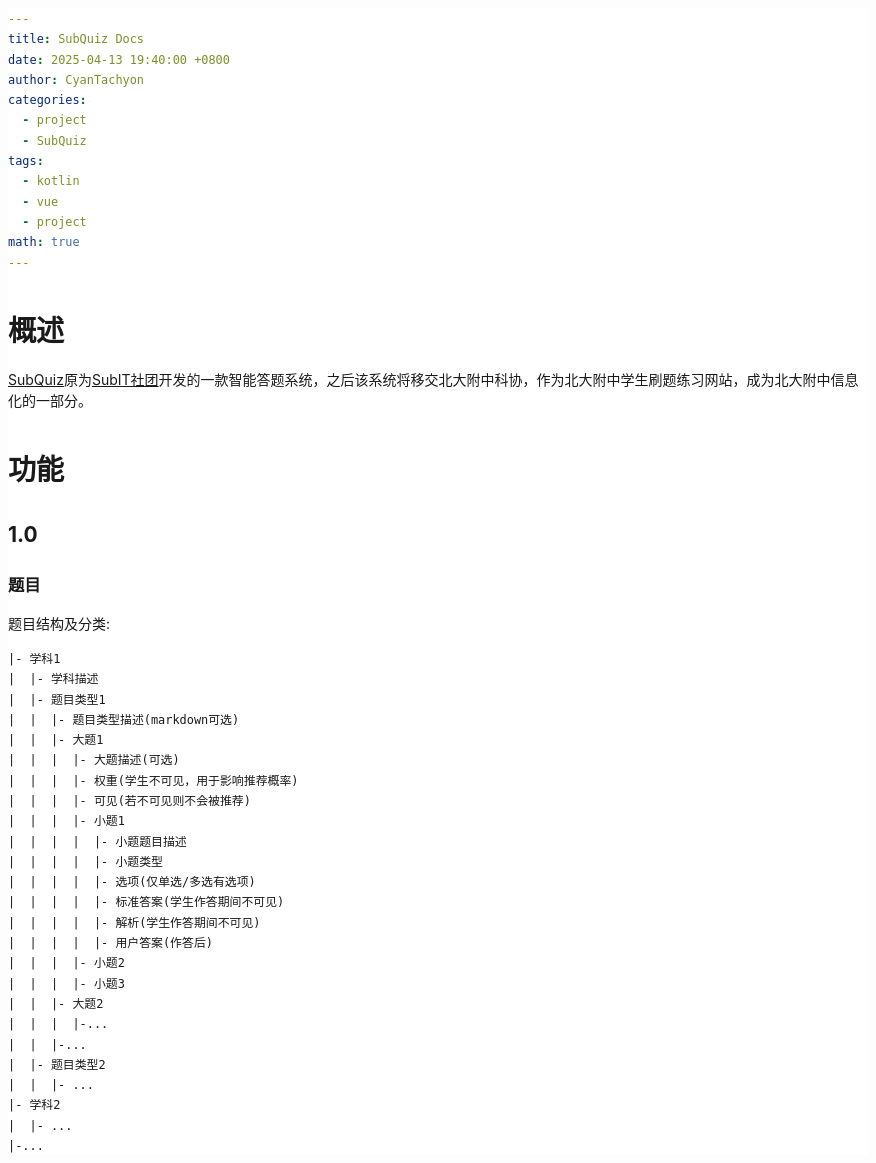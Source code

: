```yaml
---
title: SubQuiz Docs
date: 2025-04-13 19:40:00 +0800
author: CyanTachyon
categories:
  - project
  - SubQuiz
tags:
  - kotlin
  - vue
  - project
math: true
---
```

# 概述

[SubQuiz](https://quiz.subit.org.cn)原为[SubIT社团](https://subit.org.cn)开发的一款智能答题系统，之后该系统将移交北大附中科协，作为北大附中学生刷题练习网站，成为北大附中信息化的一部分。

# 功能

## 1.0

### 题目

题目结构及分类:

```
|- 学科1
|  |- 学科描述
|  |- 题目类型1
|  |  |- 题目类型描述(markdown可选)
|  |  |- 大题1
|  |  |  |- 大题描述(可选)
|  |  |  |- 权重(学生不可见，用于影响推荐概率)
|  |  |  |- 可见(若不可见则不会被推荐)
|  |  |  |- 小题1
|  |  |  |  |- 小题题目描述
|  |  |  |  |- 小题类型
|  |  |  |  |- 选项(仅单选/多选有选项)
|  |  |  |  |- 标准答案(学生作答期间不可见)
|  |  |  |  |- 解析(学生作答期间不可见)
|  |  |  |  |- 用户答案(作答后)
|  |  |  |- 小题2
|  |  |  |- 小题3
|  |  |- 大题2
|  |  |  |-...
|  |  |-...
|  |- 题目类型2
|  |  |- ...
|- 学科2
|  |- ...
|-...
```
